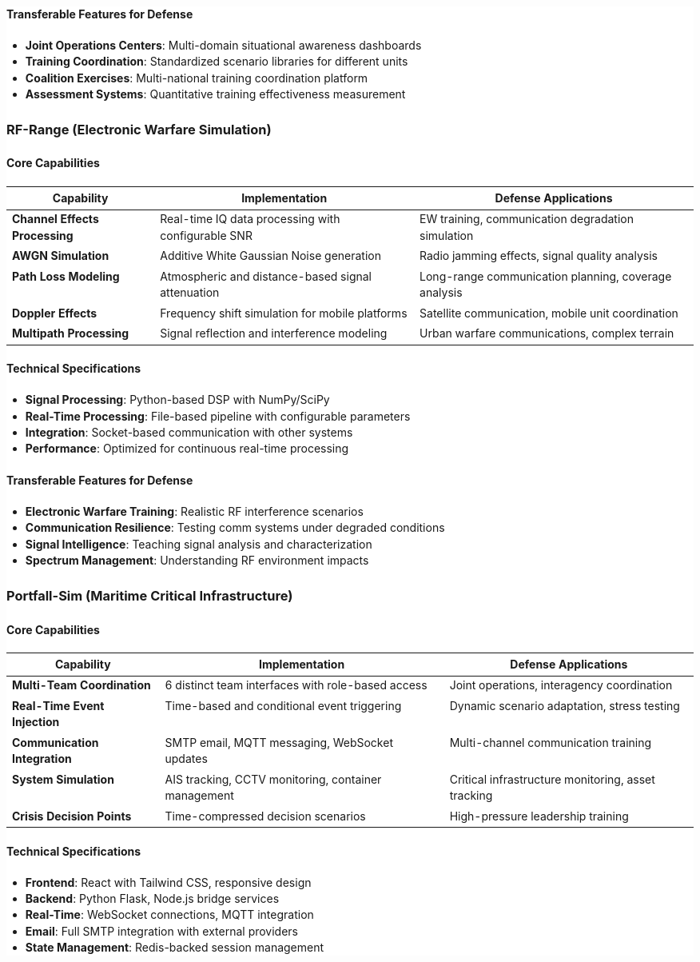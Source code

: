 #### Transferable Features for Defense
- **Joint Operations Centers**: Multi-domain situational awareness dashboards
- **Training Coordination**: Standardized scenario libraries for different units
- **Coalition Exercises**: Multi-national training coordination platform
- **Assessment Systems**: Quantitative training effectiveness measurement

### RF-Range (Electronic Warfare Simulation)

#### Core Capabilities
| Capability | Implementation | Defense Applications |
|------------|----------------|---------------------|
| **Channel Effects Processing** | Real-time IQ data processing with configurable SNR | EW training, communication degradation simulation |
| **AWGN Simulation** | Additive White Gaussian Noise generation | Radio jamming effects, signal quality analysis |
| **Path Loss Modeling** | Atmospheric and distance-based signal attenuation | Long-range communication planning, coverage analysis |
| **Doppler Effects** | Frequency shift simulation for mobile platforms | Satellite communication, mobile unit coordination |
| **Multipath Processing** | Signal reflection and interference modeling | Urban warfare communications, complex terrain |

#### Technical Specifications
- **Signal Processing**: Python-based DSP with NumPy/SciPy
- **Real-Time Processing**: File-based pipeline with configurable parameters
- **Integration**: Socket-based communication with other systems
- **Performance**: Optimized for continuous real-time processing

#### Transferable Features for Defense
- **Electronic Warfare Training**: Realistic RF interference scenarios
- **Communication Resilience**: Testing comm systems under degraded conditions
- **Signal Intelligence**: Teaching signal analysis and characterization
- **Spectrum Management**: Understanding RF environment impacts

### Portfall-Sim (Maritime Critical Infrastructure)

#### Core Capabilities
| Capability | Implementation | Defense Applications |
|------------|----------------|---------------------|
| **Multi-Team Coordination** | 6 distinct team interfaces with role-based access | Joint operations, interagency coordination |
| **Real-Time Event Injection** | Time-based and conditional event triggering | Dynamic scenario adaptation, stress testing |
| **Communication Integration** | SMTP email, MQTT messaging, WebSocket updates | Multi-channel communication training |
| **System Simulation** | AIS tracking, CCTV monitoring, container management | Critical infrastructure monitoring, asset tracking |
| **Crisis Decision Points** | Time-compressed decision scenarios | High-pressure leadership training |

#### Technical Specifications
- **Frontend**: React with Tailwind CSS, responsive design
- **Backend**: Python Flask, Node.js bridge services
- **Real-Time**: WebSocket connections, MQTT integration
- **Email**: Full SMTP integration with external providers
- **State Management**: Redis-backed session management
